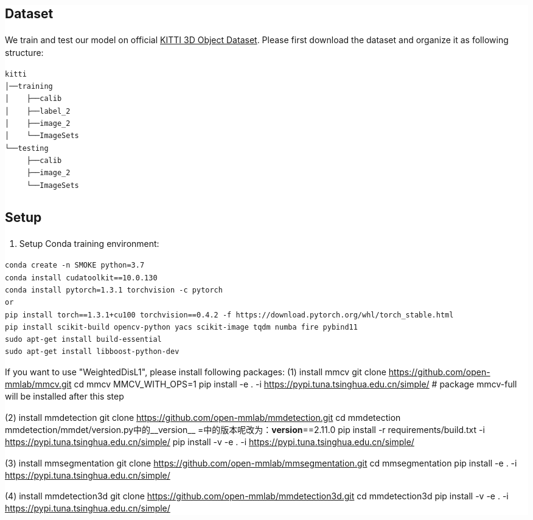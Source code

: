 ## Dataset
We train and test our model on official [KITTI 3D Object Dataset](http://www.cvlibs.net/datasets/kitti/eval_object.php?obj_benchmark=3d). 
Please first download the dataset and organize it as following structure:
```
kitti
│──training
│    ├──calib 
│    ├──label_2 
│    ├──image_2
│    └──ImageSets
└──testing
     ├──calib 
     ├──image_2
     └──ImageSets
```  

## Setup
1. Setup Conda training environment:
```
conda create -n SMOKE python=3.7
conda install cudatoolkit==10.0.130
conda install pytorch=1.3.1 torchvision -c pytorch
or
pip install torch==1.3.1+cu100 torchvision==0.4.2 -f https://download.pytorch.org/whl/torch_stable.html
pip install scikit-build opencv-python yacs scikit-image tqdm numba fire pybind11
sudo apt-get install build-essential
sudo apt-get install libboost-python-dev
```
If you want to use "WeightedDisL1", please install following packages:
(1) install mmcv
git clone https://github.com/open-mmlab/mmcv.git
cd mmcv
MMCV_WITH_OPS=1 pip install -e . -i https://pypi.tuna.tsinghua.edu.cn/simple/ # package mmcv-full will be installed after this step

(2) install mmdetection
git clone https://github.com/open-mmlab/mmdetection.git
cd mmdetection
mmdetection/mmdet/version.py中的__version__ =中的版本呢改为：__version__==2.11.0
pip install -r requirements/build.txt -i https://pypi.tuna.tsinghua.edu.cn/simple/
pip install -v -e . -i https://pypi.tuna.tsinghua.edu.cn/simple/

(3) install mmsegmentation
git clone https://github.com/open-mmlab/mmsegmentation.git
cd mmsegmentation
pip install -e . -i https://pypi.tuna.tsinghua.edu.cn/simple/

(4) install mmdetection3d
git clone https://github.com/open-mmlab/mmdetection3d.git
cd mmdetection3d
pip install -v -e . -i https://pypi.tuna.tsinghua.edu.cn/simple/
